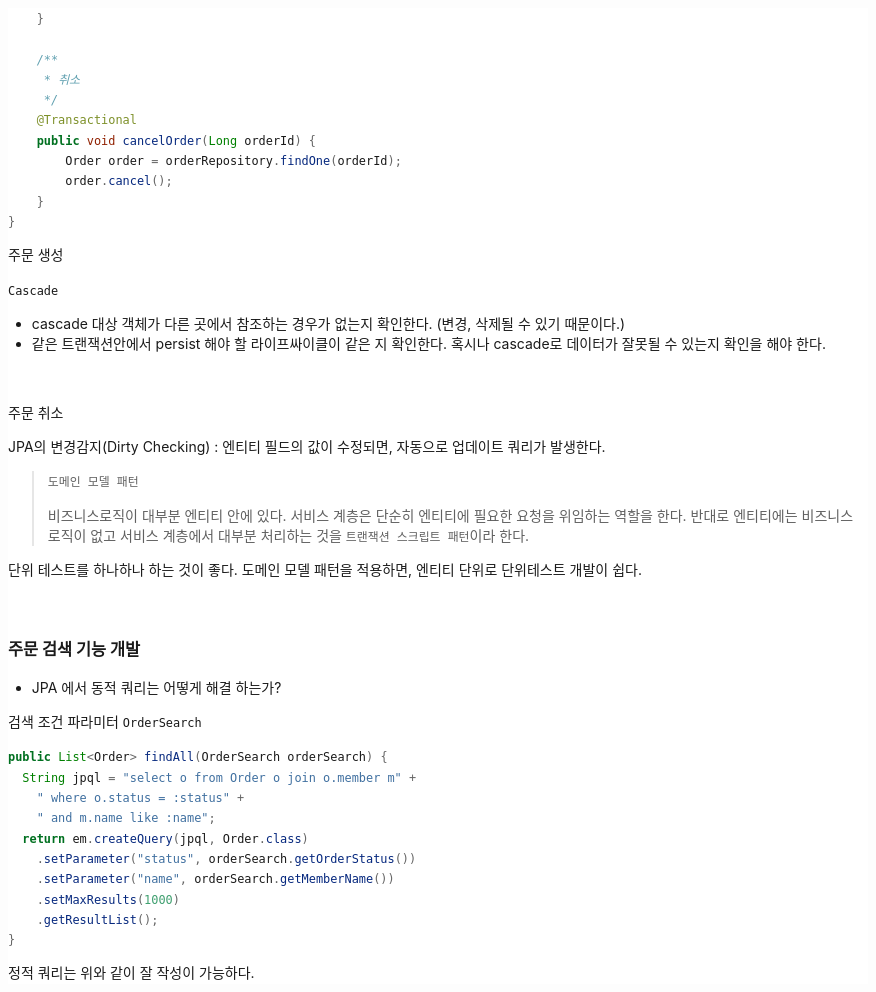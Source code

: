 ```java
    }

    /**
     * 취소
     */
    @Transactional
    public void cancelOrder(Long orderId) {
        Order order = orderRepository.findOne(orderId);
        order.cancel();
    }
}
```

주문 생성

`Cascade`

* cascade 대상 객체가 다른 곳에서 참조하는 경우가 없는지 확인한다. (변경, 삭제될 수 있기 때문이다.)
* 같은 트랜잭션안에서 persist 해야 할 라이프싸이클이 같은 지 확인한다. 혹시나 cascade로 데이터가 잘못될 수 있는지 확인을 해야 한다.

<br />

주문 취소

JPA의 변경감지(Dirty Checking) : 엔티티 필드의 값이 수정되면, 자동으로 업데이트 쿼리가 발생한다.



> `도메인 모델 패턴`
>
> 비즈니스로직이 대부분 엔티티 안에 있다. 서비스 계층은 단순히 엔티티에 필요한 요청을 위임하는 역할을 한다. 반대로 엔티티에는 비즈니스 로직이 없고 서비스 계층에서 대부분 처리하는 것을 `트랜잭션 스크립트 패턴`이라 한다.

단위 테스트를 하나하나 하는 것이 좋다. 도메인 모델 패턴을 적용하면, 엔티티 단위로 단위테스트 개발이 쉽다.

<br />

### 주문 검색 기능 개발

* JPA 에서 동적 쿼리는 어떻게 해결 하는가?

검색 조건 파라미터 `OrderSearch`

```java
public List<Order> findAll(OrderSearch orderSearch) {
  String jpql = "select o from Order o join o.member m" +
    " where o.status = :status" +
    " and m.name like :name";
  return em.createQuery(jpql, Order.class)
    .setParameter("status", orderSearch.getOrderStatus())
    .setParameter("name", orderSearch.getMemberName())
    .setMaxResults(1000)
    .getResultList();
}
```

정적 쿼리는 위와 같이 잘 작성이 가능하다.
